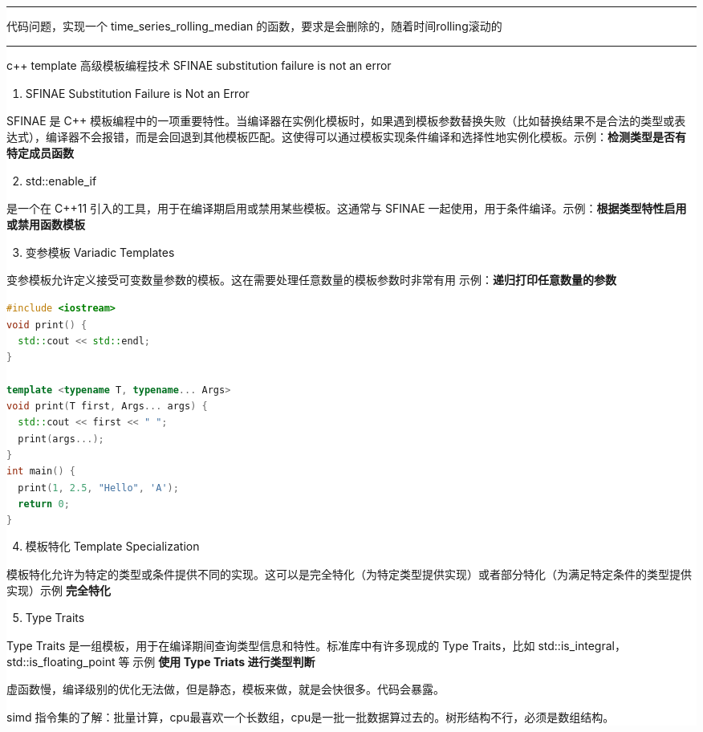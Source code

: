 



----

代码问题，实现一个 time_series_rolling_median 的函数，要求是会删除的，随着时间rolling滚动的





-----

c++ template 高级模板编程技术 SFINAE substitution failure is not an error 

1. SFINAE Substitution Failure is Not an Error

SFINAE 是 C++ 模板编程中的一项重要特性。当编译器在实例化模板时，如果遇到模板参数替换失败（比如替换结果不是合法的类型或表达式），编译器不会报错，而是会回退到其他模板匹配。这使得可以通过模板实现条件编译和选择性地实例化模板。示例：**检测类型是否有特定成员函数**

2. std::enable_if 

是一个在 C++11 引入的工具，用于在编译期启用或禁用某些模板。这通常与 SFINAE 一起使用，用于条件编译。示例：**根据类型特性启用或禁用函数模板**

3. 变参模板 Variadic Templates

变参模板允许定义接受可变数量参数的模板。这在需要处理任意数量的模板参数时非常有用 示例：**递归打印任意数量的参数**

~~~c++
#include <iostream>
void print() {
  std::cout << std::endl;
}

template <typename T, typename... Args>
void print(T first, Args... args) {
  std::cout << first << " ";
  print(args...);
}
int main() {
  print(1, 2.5, "Hello", 'A');
  return 0;
}
~~~

4. 模板特化 Template Specialization

模板特化允许为特定的类型或条件提供不同的实现。这可以是完全特化（为特定类型提供实现）或者部分特化（为满足特定条件的类型提供实现）示例 **完全特化**

5. Type Traits

Type Traits 是一组模板，用于在编译期间查询类型信息和特性。标准库中有许多现成的 Type Traits，比如 std::is_integral， std::is_floating_point 等 示例 **使用 Type Triats 进行类型判断**







虚函数慢，编译级别的优化无法做，但是静态，模板来做，就是会快很多。代码会暴露。

simd 指令集的了解：批量计算，cpu最喜欢一个长数组，cpu是一批一批数据算过去的。树形结构不行，必须是数组结构。























